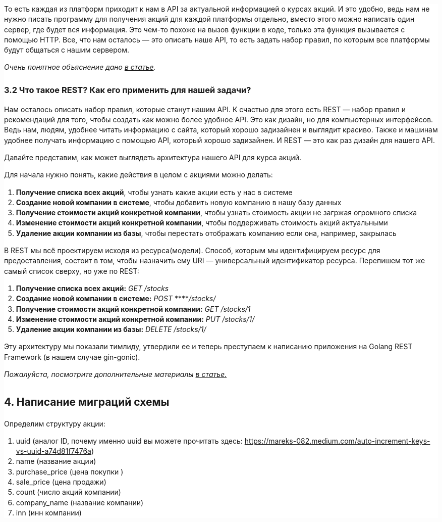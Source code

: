 То есть каждая из платформ приходит к нам в API за актуальной информацией о курсах акций. И это удобно, ведь нам не нужно писать программу для получения акций для каждой платформы отдельно, вместо этого можно написать один сервер, где будет вся информация. Это чем-то похоже на вызов функции в коде, только эта функция вызывается с помощью HTTP. Все, что нам осталось — это описать наше API, то есть задать набор правил, по которым все платформы будут общаться с нашим сервером.

*Очень понятное объяснение дано [в статье](https://habr.com/ru/post/464261/).*

### 3.2 Что такое REST? Как его применить для нашей задачи?

Нам осталось описать набор правил, которые станут нашим API. К счастью для этого есть REST — набор правил и рекомендаций для того, чтобы создать как можно более удобное API. Это как дизайн, но для компьютерных интерфейсов. Ведь нам, людям, удобнее читать информацию с сайта, который хорошо задизайнен и выглядит красиво. Также и машинам удобнее получать информацию с помощью API, который хорошо задизайнен. И REST — это как раз дизайн для нашего API.

Давайте представим, как может выглядеть архитектура нашего API для курса акций.

Для начала нужно понять, какие действия в целом с акциями можно делать:

1. **Получение списка всех акций**, чтобы узнать какие акции есть у нас в системе
2. **Создание новой компании в системе**, чтобы добавить новую компанию в нашу базу данных
3. **Получение стоимости акций конкретной компании**, чтобы узнать стоимость акции не загржая огромного списка
4. **Изменение стоимости акций конкретной компании**, чтобы поддерживать стоимость акций актуальными
5. **Удаление акции компании из базы**, чтобы перестать отображать компанию если она, например, закрылась

В REST мы всё проектируем исходя из ресурса(модели). Способ, которым мы идентифицируем ресурс для предоставления, состоит в том, чтобы назначить ему URI — универсальный идентификатор ресурса. Перепишем тот же самый список сверху, но уже по REST:

1. **Получение списка всех акций:**  *GET /stocks*
2. **Создание новой компании в системе:** *POST* *****/stocks/*
3. **Получение стоимости акций конкретной компании:** *GET /stocks/1*
4. **Изменение стоимости акций конкретной компании:** *PUT /stocks/1/*
5. **Удаление акции компании из базы:** *DELETE /stocks/1/*

Эту архитектуру мы показали тимлиду, утвердили ее и теперь преступаем к написанию приложения на Golang REST Framework (в нашем случае gin-gonic).

*Пожалуйста, посмотрите дополнительные материалы [в статье.](https://habr.com/ru/post/483202/)*

## 4. Написание миграций схемы
Определим структуру акции:
1. uuid (аналог ID, почему именно uuid вы можете прочитать здесь: https://mareks-082.medium.com/auto-increment-keys-vs-uuid-a74d81f7476a)
2. name (название акции)
3. purchase_price (цена покупки )
4. sale_price (цена продажи)
5. count (число акций компании)
6. company_name (название компании)
7. inn (инн компании)
